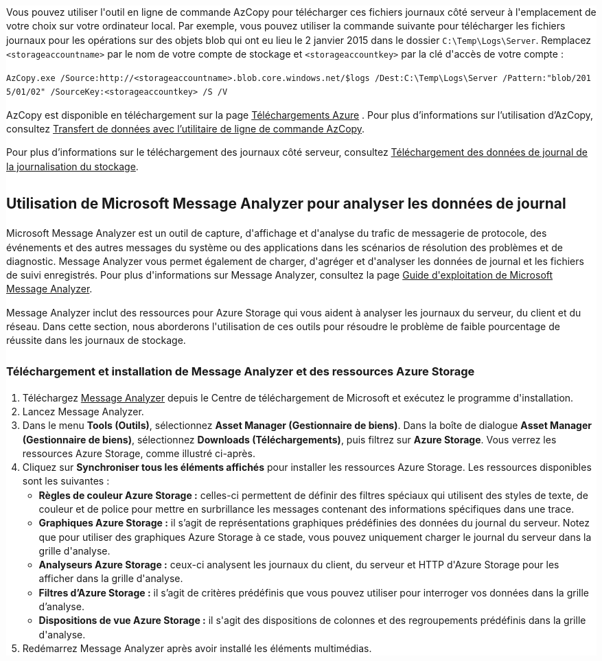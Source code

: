 Vous pouvez utiliser l'outil en ligne de commande AzCopy pour télécharger ces fichiers journaux côté serveur à l'emplacement de votre choix sur votre ordinateur local. Par exemple, vous pouvez utiliser la commande suivante pour télécharger les fichiers journaux pour les opérations sur des objets blob qui ont eu lieu le 2 janvier 2015 dans le dossier `C:\Temp\Logs\Server`. Remplacez `<storageaccountname>` par le nom de votre compte de stockage et `<storageaccountkey>` par la clé d'accès de votre compte :

```azcopy
AzCopy.exe /Source:http://<storageaccountname>.blob.core.windows.net/$logs /Dest:C:\Temp\Logs\Server /Pattern:"blob/2015/01/02" /SourceKey:<storageaccountkey> /S /V
```

AzCopy est disponible en téléchargement sur la page [Téléchargements Azure](https://azure.microsoft.com/downloads/) . Pour plus d’informations sur l’utilisation d’AzCopy, consultez [Transfert de données avec l’utilitaire de ligne de commande AzCopy](storage-use-azcopy.md).

Pour plus d’informations sur le téléchargement des journaux côté serveur, consultez [Téléchargement des données de journal de la journalisation du stockage](http://msdn.microsoft.com/library/azure/dn782840.aspx#DownloadingStorageLogginglogdata).

## <a name="use-microsoft-message-analyzer-to-analyze-log-data"></a>Utilisation de Microsoft Message Analyzer pour analyser les données de journal
Microsoft Message Analyzer est un outil de capture, d'affichage et d'analyse du trafic de messagerie de protocole, des événements et des autres messages du système ou des applications dans les scénarios de résolution des problèmes et de diagnostic. Message Analyzer vous permet également de charger, d'agréger et d'analyser les données de journal et les fichiers de suivi enregistrés. Pour plus d'informations sur Message Analyzer, consultez la page [Guide d'exploitation de Microsoft Message Analyzer](http://technet.microsoft.com/library/jj649776.aspx).

Message Analyzer inclut des ressources pour Azure Storage qui vous aident à analyser les journaux du serveur, du client et du réseau. Dans cette section, nous aborderons l'utilisation de ces outils pour résoudre le problème de faible pourcentage de réussite dans les journaux de stockage.

### <a name="download-and-install-message-analyzer-and-the-azure-storage-assets"></a>Téléchargement et installation de Message Analyzer et des ressources Azure Storage
1. Téléchargez [Message Analyzer](http://www.microsoft.com/download/details.aspx?id=44226) depuis le Centre de téléchargement de Microsoft et exécutez le programme d'installation.
2. Lancez Message Analyzer.
3. Dans le menu **Tools (Outils)**, sélectionnez **Asset Manager (Gestionnaire de biens)**. Dans la boîte de dialogue **Asset Manager (Gestionnaire de biens)**, sélectionnez **Downloads (Téléchargements)**, puis filtrez sur **Azure Storage**. Vous verrez les ressources Azure Storage, comme illustré ci-après.
4. Cliquez sur **Synchroniser tous les éléments affichés** pour installer les ressources Azure Storage. Les ressources disponibles sont les suivantes :
   * **Règles de couleur Azure Storage :** celles-ci permettent de définir des filtres spéciaux qui utilisent des styles de texte, de couleur et de police pour mettre en surbrillance les messages contenant des informations spécifiques dans une trace.
   * **Graphiques Azure Storage :** il s’agit de représentations graphiques prédéfinies des données du journal du serveur. Notez que pour utiliser des graphiques Azure Storage à ce stade, vous pouvez uniquement charger le journal du serveur dans la grille d'analyse.
   * **Analyseurs Azure Storage :** ceux-ci analysent les journaux du client, du serveur et HTTP d'Azure Storage pour les afficher dans la grille d'analyse.
   * **Filtres d’Azure Storage :** il s’agit de critères prédéfinis que vous pouvez utiliser pour interroger vos données dans la grille d’analyse.
   * **Dispositions de vue Azure Storage :** il s'agit des dispositions de colonnes et des regroupements prédéfinis dans la grille d'analyse.
5. Redémarrez Message Analyzer après avoir installé les éléments multimédias.
